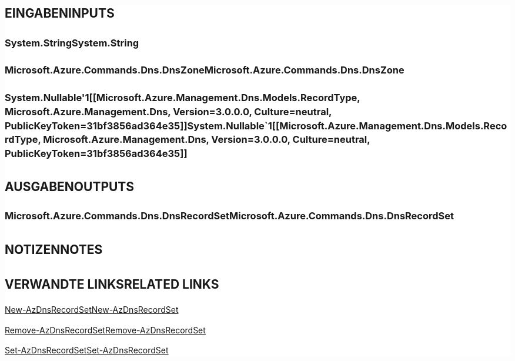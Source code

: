## <span data-ttu-id="c91b0-156">EINGABEN</span><span class="sxs-lookup"><span data-stu-id="c91b0-156">INPUTS</span></span>

### <span data-ttu-id="c91b0-157">System.String</span><span class="sxs-lookup"><span data-stu-id="c91b0-157">System.String</span></span>

### <span data-ttu-id="c91b0-158">Microsoft.Azure.Commands.Dns.DnsZone</span><span class="sxs-lookup"><span data-stu-id="c91b0-158">Microsoft.Azure.Commands.Dns.DnsZone</span></span>

### <span data-ttu-id="c91b0-159">System.Nullable'1[[Microsoft.Azure.Management.Dns.Models.RecordType, Microsoft.Azure.Management.Dns, Version=3.0.0.0, Culture=neutral, PublicKeyToken=31bf3856ad364e35]]</span><span class="sxs-lookup"><span data-stu-id="c91b0-159">System.Nullable\`1[[Microsoft.Azure.Management.Dns.Models.RecordType, Microsoft.Azure.Management.Dns, Version=3.0.0.0, Culture=neutral, PublicKeyToken=31bf3856ad364e35]]</span></span>

## <span data-ttu-id="c91b0-160">AUSGABEN</span><span class="sxs-lookup"><span data-stu-id="c91b0-160">OUTPUTS</span></span>

### <span data-ttu-id="c91b0-161">Microsoft.Azure.Commands.Dns.DnsRecordSet</span><span class="sxs-lookup"><span data-stu-id="c91b0-161">Microsoft.Azure.Commands.Dns.DnsRecordSet</span></span>

## <span data-ttu-id="c91b0-162">NOTIZEN</span><span class="sxs-lookup"><span data-stu-id="c91b0-162">NOTES</span></span>

## <span data-ttu-id="c91b0-163">VERWANDTE LINKS</span><span class="sxs-lookup"><span data-stu-id="c91b0-163">RELATED LINKS</span></span>

[<span data-ttu-id="c91b0-164">New-AzDnsRecordSet</span><span class="sxs-lookup"><span data-stu-id="c91b0-164">New-AzDnsRecordSet</span></span>](./New-AzDnsRecordSet.md)

[<span data-ttu-id="c91b0-165">Remove-AzDnsRecordSet</span><span class="sxs-lookup"><span data-stu-id="c91b0-165">Remove-AzDnsRecordSet</span></span>](./Remove-AzDnsRecordSet.md)

[<span data-ttu-id="c91b0-166">Set-AzDnsRecordSet</span><span class="sxs-lookup"><span data-stu-id="c91b0-166">Set-AzDnsRecordSet</span></span>](./Set-AzDnsRecordSet.md)


